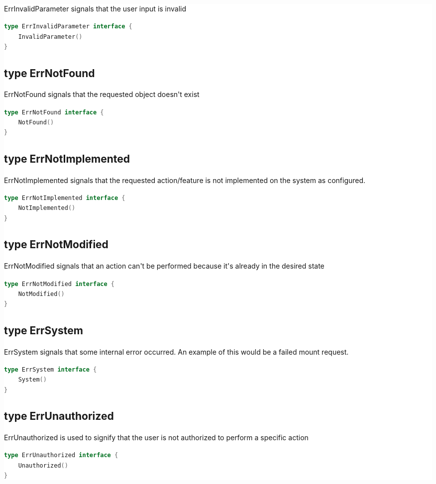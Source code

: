 ErrInvalidParameter signals that the user input is invalid

```go
type ErrInvalidParameter interface {
    InvalidParameter()
}
```

## type ErrNotFound

ErrNotFound signals that the requested object doesn't exist

```go
type ErrNotFound interface {
    NotFound()
}
```

## type ErrNotImplemented

ErrNotImplemented signals that the requested action/feature is not implemented on the system as configured.

```go
type ErrNotImplemented interface {
    NotImplemented()
}
```

## type ErrNotModified

ErrNotModified signals that an action can't be performed because it's already in the desired state

```go
type ErrNotModified interface {
    NotModified()
}
```

## type ErrSystem

ErrSystem signals that some internal error occurred. An example of this would be a failed mount request.

```go
type ErrSystem interface {
    System()
}
```

## type ErrUnauthorized

ErrUnauthorized is used to signify that the user is not authorized to perform a specific action

```go
type ErrUnauthorized interface {
    Unauthorized()
}
```

